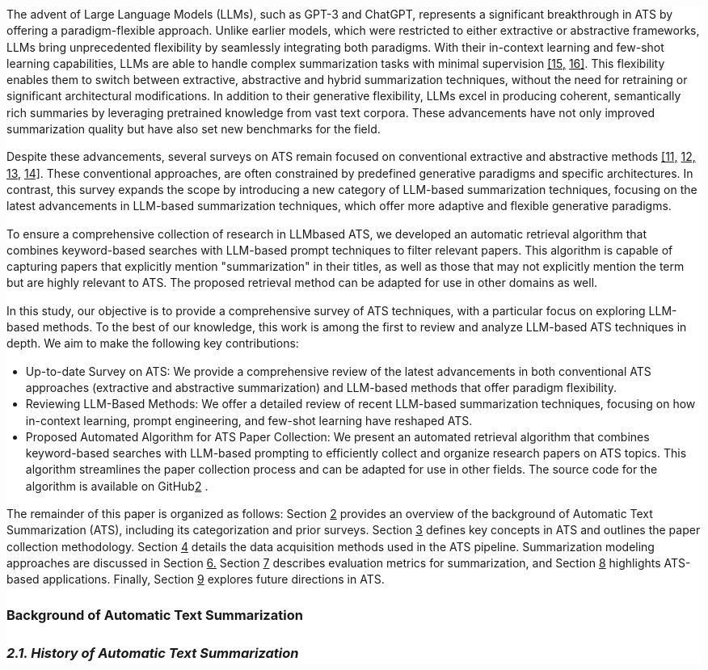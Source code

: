 The advent of Large Language Models (LLMs), such as GPT-3 and ChatGPT, represents a significant breakthrough in ATS by offering a paradigm-flexible approach. Unlike earlier models, which were restricted to either extractive or abstractive frameworks, LLMs bring unprecedented flexibility by seamlessly integrating both paradigms. With their in-context learning and few-shot learning capabilities, LLMs are able to handle complex summarization tasks with minimal supervision [\[15,](#page-20-4) [16\]](#page-20-5). This flexibility enables them to switch between extractive, abstractive and hybrid summarization techniques, without the need for retraining or significant architectural modifications. In addition to their generative flexibility, LLMs excel in producing coherent, semantically rich summaries by leveraging pretrained knowledge from vast text corpora. These advancements have not only improved summarization quality but have also set new benchmarks for the field.

Despite these advancements, several surveys on ATS remain focused on conventional extractive and abstractive methods [\[11,](#page-20-0) [12,](#page-20-1) [13,](#page-20-2) [14\]](#page-20-3). These conventional approaches, are often constrained by predefined generative paradigms and specific architectures. In contrast, this survey expands the scope by introducing a new category of LLM-based summarization techniques, focusing on the latest advancements in LLM-based summarization techniques, which offer more adaptive and flexible generative paradigms.

To ensure a comprehensive collection of research in LLMbased ATS, we developed an automatic retrieval algorithm that combines keyword-based searches with LLM-based prompt techniques to filter relevant papers. This algorithm is capable of capturing papers that explicitly mention "summarization" in their titles, as well as those that may not explicitly mention the term but are highly relevant to ATS. The proposed retrieval method can be adapted for use in other domains as well.

In this study, our objective is to provide a comprehensive survey of ATS techniques, with a particular focus on exploring LLM-based methods. To the best of our knowledge, this work is among the first to review and analyze LLM-based ATS techniques in depth. We aim to make the following key contributions:

- Up-to-date Survey on ATS: We provide a comprehensive review of the latest advancements in both conventional ATS approaches (extractive and abstractive summarization) and LLM-based methods that offer paradigm flexibility.
- Reviewing LLM-Based Methods: We offer a detailed review of recent LLM-based summarization techniques, focusing on how in-context learning, prompt engineering, and few-shot learning have reshaped ATS.
- Proposed Automated Algorithm for ATS Paper Collection: We present an automated retrieval algorithm that combines keyword-based searches with LLM-based prompting to efficiently collect and organize research papers on ATS topics. This algorithm streamlines the paper collection process and can be adapted for use in other fields. The source code for the algorithm is available on GitHub[2](#page-1-0) .

The remainder of this paper is organized as follows: Section [2](#page-1-1) provides an overview of the background of Automatic Text Summarization (ATS), including its categorization and prior surveys. Section [3](#page-3-0) defines key concepts in ATS and outlines the paper collection methodology. Section [4](#page-5-0) details the data acquisition methods used in the ATS pipeline. Summarization modeling approaches are discussed in Section [6.](#page-10-0) Section [7](#page-16-0) describes evaluation metrics for summarization, and Section [8](#page-18-0) highlights ATS-based applications. Finally, Section [9](#page-18-1) explores future directions in ATS.

### Background of Automatic Text Summarization

### *2.1. History of Automatic Text Summarization*
